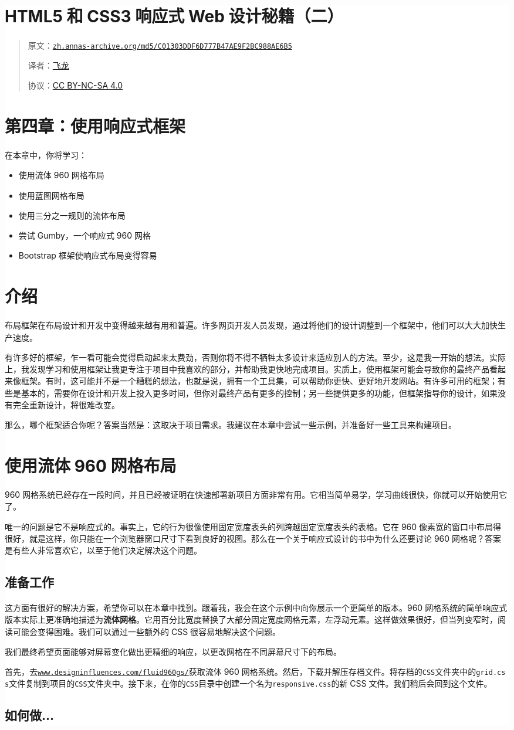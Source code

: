 # HTML5 和 CSS3 响应式 Web 设计秘籍（二）

> 原文：[`zh.annas-archive.org/md5/C01303DDF6D777B47AE9F2BC988AE6B5`](https://zh.annas-archive.org/md5/C01303DDF6D777B47AE9F2BC988AE6B5)
> 
> 译者：[飞龙](https://github.com/wizardforcel)
> 
> 协议：[CC BY-NC-SA 4.0](http://creativecommons.org/licenses/by-nc-sa/4.0/)

# 第四章：使用响应式框架

在本章中，你将学习：

+   使用流体 960 网格布局

+   使用蓝图网格布局

+   使用三分之一规则的流体布局

+   尝试 Gumby，一个响应式 960 网格

+   Bootstrap 框架使响应式布局变得容易

# 介绍

布局框架在布局设计和开发中变得越来越有用和普遍。许多网页开发人员发现，通过将他们的设计调整到一个框架中，他们可以大大加快生产速度。

有许多好的框架，乍一看可能会觉得启动起来太费劲，否则你将不得不牺牲太多设计来适应别人的方法。至少，这是我一开始的想法。实际上，我发现学习和使用框架让我更专注于项目中我喜欢的部分，并帮助我更快地完成项目。实质上，使用框架可能会导致你的最终产品看起来像框架。有时，这可能并不是一个糟糕的想法，也就是说，拥有一个工具集，可以帮助你更快、更好地开发网站。有许多可用的框架；有些是基本的，需要你在设计和开发上投入更多时间，但你对最终产品有更多的控制；另一些提供更多的功能，但框架指导你的设计，如果没有完全重新设计，将很难改变。

那么，哪个框架适合你呢？答案当然是：这取决于项目需求。我建议在本章中尝试一些示例，并准备好一些工具来构建项目。

# 使用流体 960 网格布局

960 网格系统已经存在一段时间，并且已经被证明在快速部署新项目方面非常有用。它相当简单易学，学习曲线很快，你就可以开始使用它了。

唯一的问题是它不是响应式的。事实上，它的行为很像使用固定宽度表头的列跨越固定宽度表头的表格。它在 960 像素宽的窗口中布局得很好，就是这样，你只能在一个浏览器窗口尺寸下看到良好的视图。那么在一个关于响应式设计的书中为什么还要讨论 960 网格呢？答案是有些人非常喜欢它，以至于他们决定解决这个问题。

## 准备工作

这方面有很好的解决方案，希望你可以在本章中找到。跟着我，我会在这个示例中向你展示一个更简单的版本。960 网格系统的简单响应式版本实际上更准确地描述为**流体网格**。它用百分比宽度替换了大部分固定宽度网格元素，左浮动元素。这样做效果很好，但当列变窄时，阅读可能会变得困难。我们可以通过一些额外的 CSS 很容易地解决这个问题。

我们最终希望页面能够对屏幕变化做出更精细的响应，以更改网格在不同屏幕尺寸下的布局。

首先，去[`www.designinfluences.com/fluid960gs/`](http://www.designinfluences.com/fluid960gs/)获取流体 960 网格系统。然后，下载并解压存档文件。将存档的`CSS`文件夹中的`grid.css`文件复制到项目的`CSS`文件夹中。接下来，在你的`CSS`目录中创建一个名为`responsive.css`的新 CSS 文件。我们稍后会回到这个文件。

## 如何做...
